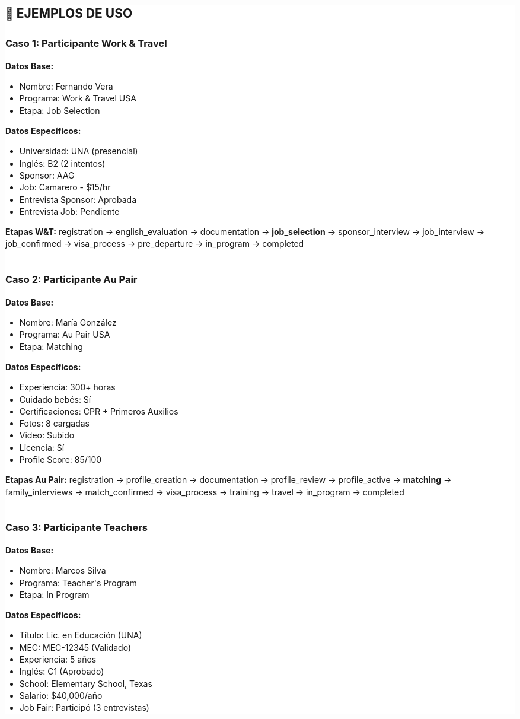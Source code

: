 
## 🎯 EJEMPLOS DE USO

### Caso 1: Participante Work & Travel

**Datos Base:**
- Nombre: Fernando Vera
- Programa: Work & Travel USA
- Etapa: Job Selection

**Datos Específicos:**
- Universidad: UNA (presencial)
- Inglés: B2 (2 intentos)
- Sponsor: AAG
- Job: Camarero - $15/hr
- Entrevista Sponsor: Aprobada
- Entrevista Job: Pendiente

**Etapas W&T:** registration → english_evaluation → documentation → **job_selection** → sponsor_interview → job_interview → job_confirmed → visa_process → pre_departure → in_program → completed

---

### Caso 2: Participante Au Pair

**Datos Base:**
- Nombre: María González
- Programa: Au Pair USA
- Etapa: Matching

**Datos Específicos:**
- Experiencia: 300+ horas
- Cuidado bebés: Sí
- Certificaciones: CPR + Primeros Auxilios
- Fotos: 8 cargadas
- Video: Subido
- Licencia: Sí
- Profile Score: 85/100

**Etapas Au Pair:** registration → profile_creation → documentation → profile_review → profile_active → **matching** → family_interviews → match_confirmed → visa_process → training → travel → in_program → completed

---

### Caso 3: Participante Teachers

**Datos Base:**
- Nombre: Marcos Silva
- Programa: Teacher's Program
- Etapa: In Program

**Datos Específicos:**
- Título: Lic. en Educación (UNA)
- MEC: MEC-12345 (Validado)
- Experiencia: 5 años
- Inglés: C1 (Aprobado)
- School: Elementary School, Texas
- Salario: $40,000/año
- Job Fair: Participó (3 entrevistas)
